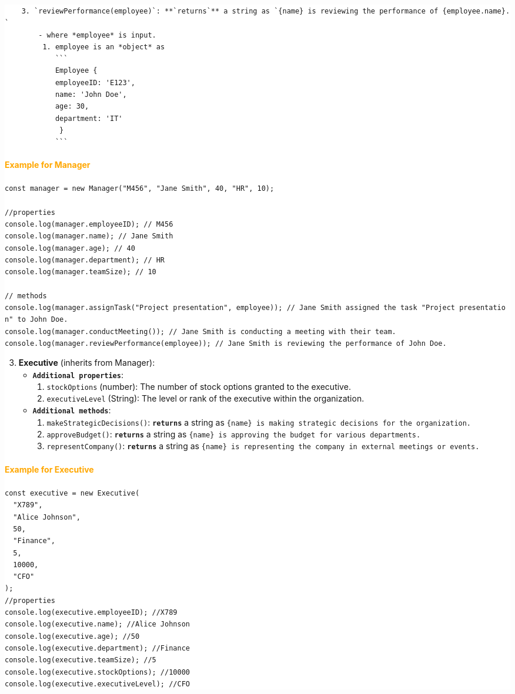        3. `reviewPerformance(employee)`: **`returns`** a string as `{name} is reviewing the performance of {employee.name}.`
            - where *employee* is input.
             1. employee is an *object* as 
                ```
                Employee {
                employeeID: 'E123',
                name: 'John Doe',
                age: 30,
                department: 'IT'
                 }
                ```

 <h4 style="color:#ffa700">Example for Manager</h4>

```
const manager = new Manager("M456", "Jane Smith", 40, "HR", 10);

//properties
console.log(manager.employeeID); // M456
console.log(manager.name); // Jane Smith
console.log(manager.age); // 40
console.log(manager.department); // HR
console.log(manager.teamSize); // 10

// methods
console.log(manager.assignTask("Project presentation", employee)); // Jane Smith assigned the task "Project presentation" to John Doe.
console.log(manager.conductMeeting()); // Jane Smith is conducting a meeting with their team.
console.log(manager.reviewPerformance(employee)); // Jane Smith is reviewing the performance of John Doe.

```
3. **Executive** (inherits from Manager):
    - **`Additional properties`**:
        1. `stockOptions` (number): The number of stock options granted to the executive.
        2. `executiveLevel` (String): The level or rank of the executive within the organization.
    - **`Additional methods`**:
        1. `makeStrategicDecisions()`: **`returns`** a string as `{name} is making strategic decisions for the organization.`
        2. `approveBudget()`: **`returns`** a string as `{name} is approving the budget for various departments.`
        3. `representCompany()`: **`returns`** a string as `{name} is representing the company in external meetings or events.`


 <h4 style="color:#ffa700">Example for Executive</h4>

```
const executive = new Executive(
  "X789",
  "Alice Johnson",
  50,
  "Finance",
  5,
  10000,
  "CFO"
);
//properties
console.log(executive.employeeID); //X789
console.log(executive.name); //Alice Johnson
console.log(executive.age); //50
console.log(executive.department); //Finance
console.log(executive.teamSize); //5
console.log(executive.stockOptions); //10000
console.log(executive.executiveLevel); //CFO
```